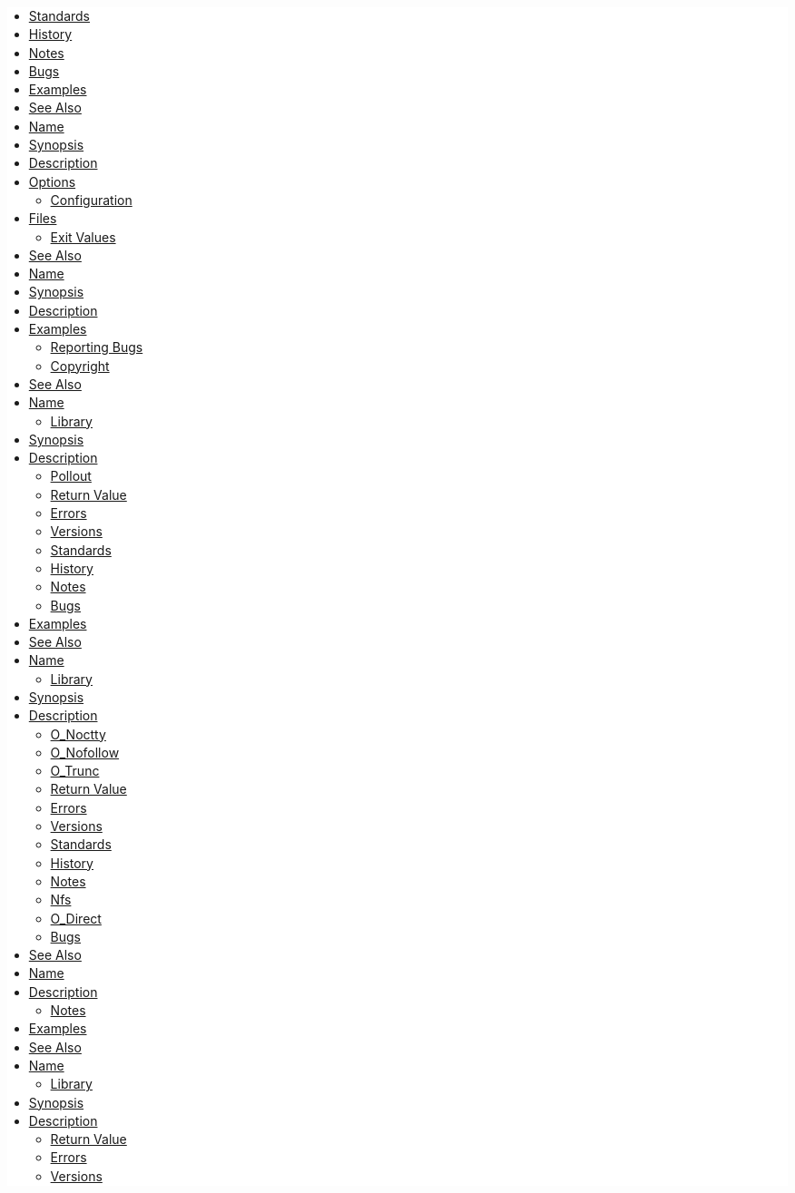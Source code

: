   - [Standards](#standards)
  - [History](#history)
  - [Notes](#notes)
  - [Bugs](#bugs)
- [Examples](#examples)
- [See Also](#see-also)
- [Name](#name)
- [Synopsis](#synopsis)
- [Description](#description)
- [Options](#options)
  - [Configuration](#configuration)
- [Files](#files)
  - [Exit Values](#exit-values)
- [See Also](#see-also)
- [Name](#name)
- [Synopsis](#synopsis)
- [Description](#description)
- [Examples](#examples)
  - [Reporting Bugs](#reporting-bugs)
  - [Copyright](#copyright)
- [See Also](#see-also)
- [Name](#name)
  - [Library](#library)
- [Synopsis](#synopsis)
- [Description](#description)
  - [Pollout](#pollout)
  - [Return Value](#return-value)
  - [Errors](#errors)
  - [Versions](#versions)
  - [Standards](#standards)
  - [History](#history)
  - [Notes](#notes)
  - [Bugs](#bugs)
- [Examples](#examples)
- [See Also](#see-also)
- [Name](#name)
  - [Library](#library)
- [Synopsis](#synopsis)
- [Description](#description)
  - [O_Noctty](#o_noctty)
  - [O_Nofollow](#o_nofollow)
  - [O_Trunc](#o_trunc)
  - [Return Value](#return-value)
  - [Errors](#errors)
  - [Versions](#versions)
  - [Standards](#standards)
  - [History](#history)
  - [Notes](#notes)
  - [Nfs](#nfs)
  - [O_Direct](#o_direct)
  - [Bugs](#bugs)
- [See Also](#see-also)
- [Name](#name)
- [Description](#description)
  - [Notes](#notes)
- [Examples](#examples)
- [See Also](#see-also)
- [Name](#name)
  - [Library](#library)
- [Synopsis](#synopsis)
- [Description](#description)
  - [Return Value](#return-value)
  - [Errors](#errors)
  - [Versions](#versions)